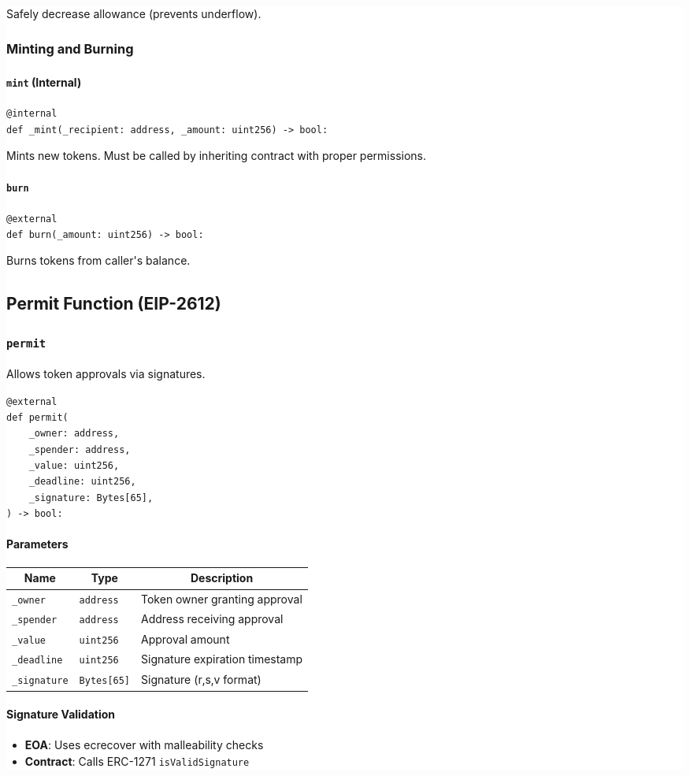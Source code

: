 Safely decrease allowance (prevents underflow).

### Minting and Burning

#### `mint` (Internal)
```vyper
@internal
def _mint(_recipient: address, _amount: uint256) -> bool:
```

Mints new tokens. Must be called by inheriting contract with proper permissions.

#### `burn`
```vyper
@external
def burn(_amount: uint256) -> bool:
```

Burns tokens from caller's balance.

## Permit Function (EIP-2612)

### `permit`

Allows token approvals via signatures.

```vyper
@external
def permit(
    _owner: address,
    _spender: address,
    _value: uint256,
    _deadline: uint256,
    _signature: Bytes[65],
) -> bool:
```

#### Parameters

| Name | Type | Description |
|------|------|-------------|
| `_owner` | `address` | Token owner granting approval |
| `_spender` | `address` | Address receiving approval |
| `_value` | `uint256` | Approval amount |
| `_deadline` | `uint256` | Signature expiration timestamp |
| `_signature` | `Bytes[65]` | Signature (r,s,v format) |

#### Signature Validation
- **EOA**: Uses ecrecover with malleability checks
- **Contract**: Calls ERC-1271 `isValidSignature`
